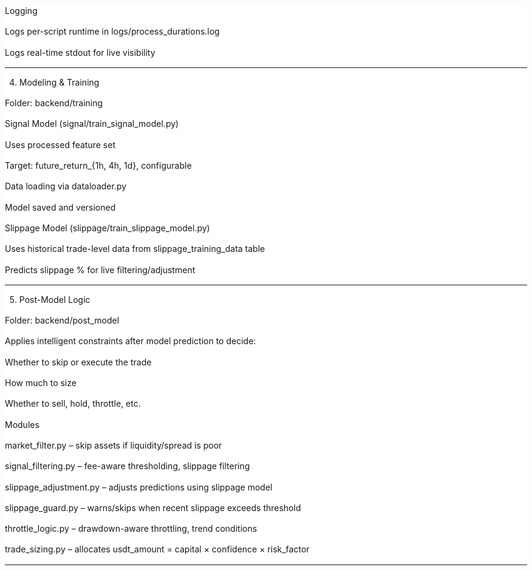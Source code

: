 


Logging

Logs per-script runtime in logs/process_durations.log

Logs real-time stdout for live visibility



---

4. Modeling & Training

Folder: backend/training

Signal Model (signal/train_signal_model.py)

Uses processed feature set

Target: future_return_{1h, 4h, 1d}, configurable

Data loading via dataloader.py

Model saved and versioned


Slippage Model (slippage/train_slippage_model.py)

Uses historical trade-level data from slippage_training_data table

Predicts slippage % for live filtering/adjustment




---

5. Post-Model Logic

Folder: backend/post_model

Applies intelligent constraints after model prediction to decide:

Whether to skip or execute the trade

How much to size

Whether to sell, hold, throttle, etc.


Modules

market_filter.py – skip assets if liquidity/spread is poor

signal_filtering.py – fee-aware thresholding, slippage filtering

slippage_adjustment.py – adjusts predictions using slippage model

slippage_guard.py – warns/skips when recent slippage exceeds threshold

throttle_logic.py – drawdown-aware throttling, trend conditions

trade_sizing.py – allocates usdt_amount = capital × confidence × risk_factor



---
